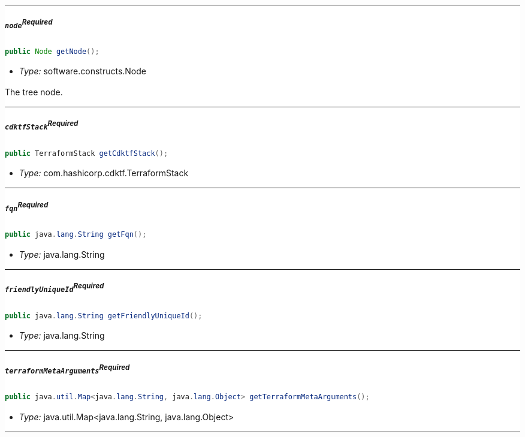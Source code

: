 
---

##### `node`<sup>Required</sup> <a name="node" id="@cdktf/provider-consul.aclPolicy.AclPolicy.property.node"></a>

```java
public Node getNode();
```

- *Type:* software.constructs.Node

The tree node.

---

##### `cdktfStack`<sup>Required</sup> <a name="cdktfStack" id="@cdktf/provider-consul.aclPolicy.AclPolicy.property.cdktfStack"></a>

```java
public TerraformStack getCdktfStack();
```

- *Type:* com.hashicorp.cdktf.TerraformStack

---

##### `fqn`<sup>Required</sup> <a name="fqn" id="@cdktf/provider-consul.aclPolicy.AclPolicy.property.fqn"></a>

```java
public java.lang.String getFqn();
```

- *Type:* java.lang.String

---

##### `friendlyUniqueId`<sup>Required</sup> <a name="friendlyUniqueId" id="@cdktf/provider-consul.aclPolicy.AclPolicy.property.friendlyUniqueId"></a>

```java
public java.lang.String getFriendlyUniqueId();
```

- *Type:* java.lang.String

---

##### `terraformMetaArguments`<sup>Required</sup> <a name="terraformMetaArguments" id="@cdktf/provider-consul.aclPolicy.AclPolicy.property.terraformMetaArguments"></a>

```java
public java.util.Map<java.lang.String, java.lang.Object> getTerraformMetaArguments();
```

- *Type:* java.util.Map<java.lang.String, java.lang.Object>

---